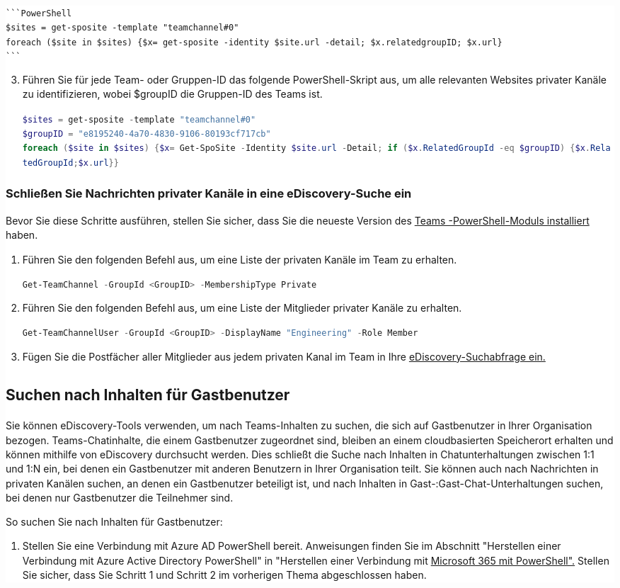     ```PowerShell
    $sites = get-sposite -template "teamchannel#0"
    foreach ($site in $sites) {$x= get-sposite -identity $site.url -detail; $x.relatedgroupID; $x.url}
    ```

3. Führen Sie für jede Team- oder Gruppen-ID das folgende PowerShell-Skript aus, um alle relevanten Websites privater Kanäle zu identifizieren, wobei $groupID die Gruppen-ID des Teams ist.

    ```PowerShell
    $sites = get-sposite -template "teamchannel#0"
    $groupID = "e8195240-4a70-4830-9106-80193cf717cb"
    foreach ($site in $sites) {$x= Get-SpoSite -Identity $site.url -Detail; if ($x.RelatedGroupId -eq $groupID) {$x.RelatedGroupId;$x.url}}
    ```

### <a name="include-private-channel-messages-in-an-ediscovery-search"></a>Schließen Sie Nachrichten privater Kanäle in eine eDiscovery-Suche ein

Bevor Sie diese Schritte ausführen, stellen Sie sicher, dass Sie die neueste Version des [Teams -PowerShell-Moduls installiert](teams-powershell-overview.md) haben.

1. Führen Sie den folgenden Befehl aus, um eine Liste der privaten Kanäle im Team zu erhalten.

    ```PowerShell
    Get-TeamChannel -GroupId <GroupID> -MembershipType Private
    ```

2. Führen Sie den folgenden Befehl aus, um eine Liste der Mitglieder privater Kanäle zu erhalten.

    ```PowerShell
    Get-TeamChannelUser -GroupId <GroupID> -DisplayName "Engineering" -Role Member
    ```

3. Fügen Sie die Postfächer aller Mitglieder aus jedem privaten Kanal im Team in Ihre [eDiscovery-Suchabfrage ein.](https://docs.microsoft.com/microsoft-365/compliance/search-for-content-in-core-ediscovery)

## <a name="search-for-content-for-guest-users"></a>Suchen nach Inhalten für Gastbenutzer

Sie können eDiscovery-Tools verwenden, um nach Teams-Inhalten zu suchen, die sich auf Gastbenutzer in Ihrer Organisation bezogen. Teams-Chatinhalte, die einem Gastbenutzer zugeordnet sind, bleiben an einem cloudbasierten Speicherort erhalten und können mithilfe von eDiscovery durchsucht werden. Dies schließt die Suche nach Inhalten in Chatunterhaltungen zwischen 1:1 und 1:N ein, bei denen ein Gastbenutzer mit anderen Benutzern in Ihrer Organisation teilt. Sie können auch nach Nachrichten in privaten Kanälen suchen, an denen ein Gastbenutzer beteiligt ist, und nach Inhalten in Gast-:Gast-Chat-Unterhaltungen suchen, bei denen nur Gastbenutzer die Teilnehmer sind. 

So suchen Sie nach Inhalten für Gastbenutzer:

1. Stellen Sie eine Verbindung mit Azure AD PowerShell bereit. Anweisungen finden Sie im Abschnitt "Herstellen einer Verbindung mit Azure Active Directory PowerShell" in "Herstellen einer Verbindung mit [Microsoft 365 mit PowerShell".](https://docs.microsoft.com/microsoft-365/enterprise/connect-to-microsoft-365-powershell#connect-with-the-azure-active-directory-powershell-for-graph-module) Stellen Sie sicher, dass Sie Schritt 1 und Schritt 2 im vorherigen Thema abgeschlossen haben.
